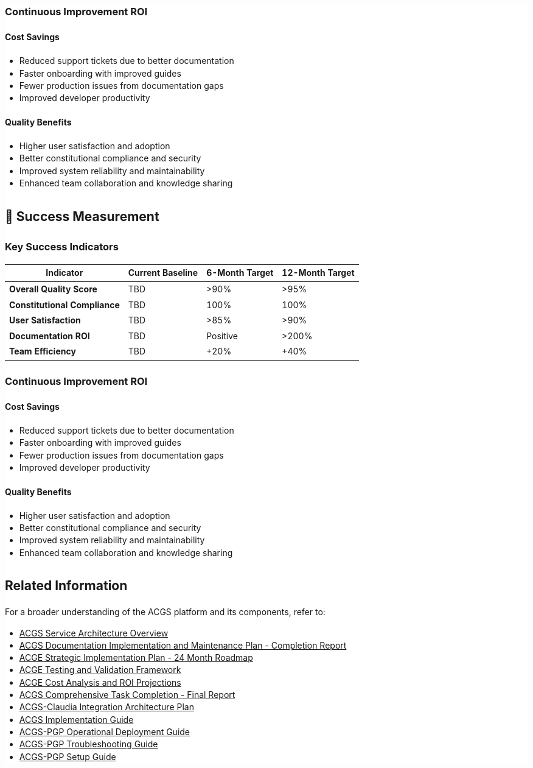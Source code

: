 ### Continuous Improvement ROI

#### Cost Savings
- Reduced support tickets due to better documentation
- Faster onboarding with improved guides
- Fewer production issues from documentation gaps
- Improved developer productivity

#### Quality Benefits
- Higher user satisfaction and adoption
- Better constitutional compliance and security
- Improved system reliability and maintainability
- Enhanced team collaboration and knowledge sharing

## 🔄 Success Measurement

### Key Success Indicators

| Indicator | Current Baseline | 6-Month Target | 12-Month Target |
|-----------|------------------|----------------|-----------------|
| **Overall Quality Score** | TBD | >90% | >95% |
| **Constitutional Compliance** | TBD | 100% | 100% |
| **User Satisfaction** | TBD | >85% | >90% |
| **Documentation ROI** | TBD | Positive | >200% |
| **Team Efficiency** | TBD | +20% | +40% |

### Continuous Improvement ROI

#### Cost Savings
- Reduced support tickets due to better documentation
- Faster onboarding with improved guides
- Fewer production issues from documentation gaps
- Improved developer productivity

#### Quality Benefits
- Higher user satisfaction and adoption
- Better constitutional compliance and security
- Improved system reliability and maintainability
- Enhanced team collaboration and knowledge sharing

## Related Information

For a broader understanding of the ACGS platform and its components, refer to:

- [ACGS Service Architecture Overview](../ACGS_SERVICE_OVERVIEW.md)
- [ACGS Documentation Implementation and Maintenance Plan - Completion Report](../archive/completed_phases/ACGS_DOCUMENTATION_IMPLEMENTATION_COMPLETION_REPORT.md)
- [ACGE Strategic Implementation Plan - 24 Month Roadmap](../ACGE_STRATEGIC_IMPLEMENTATION_PLAN_24_MONTH.md)
- [ACGE Testing and Validation Framework](../compliance/ACGE_TESTING_VALIDATION_FRAMEWORK.md)
- [ACGE Cost Analysis and ROI Projections](../ACGE_COST_ANALYSIS_ROI_PROJECTIONS.md)
- [ACGS Comprehensive Task Completion - Final Report](../architecture/ACGS_COMPREHENSIVE_TASK_COMPLETION_FINAL_REPORT.md)
- [ACGS-Claudia Integration Architecture Plan](../architecture/ACGS_CLAUDIA_INTEGRATION_ARCHITECTURE.md)
- [ACGS Implementation Guide](../deployment/ACGS_IMPLEMENTATION_GUIDE.md)
- [ACGS-PGP Operational Deployment Guide](../deployment/ACGS_PGP_OPERATIONAL_DEPLOYMENT_GUIDE.md)
- [ACGS-PGP Troubleshooting Guide](../deployment/ACGS_PGP_TROUBLESHOOTING_GUIDE.md)
- [ACGS-PGP Setup Guide](../deployment/ACGS_PGP_SETUP_GUIDE.md)